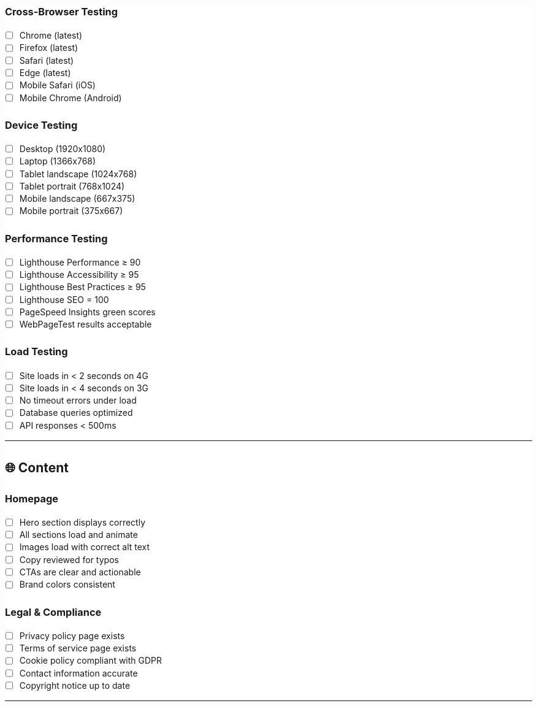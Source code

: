 ### Cross-Browser Testing
- [ ] Chrome (latest)
- [ ] Firefox (latest)
- [ ] Safari (latest)
- [ ] Edge (latest)
- [ ] Mobile Safari (iOS)
- [ ] Mobile Chrome (Android)

### Device Testing
- [ ] Desktop (1920x1080)
- [ ] Laptop (1366x768)
- [ ] Tablet landscape (1024x768)
- [ ] Tablet portrait (768x1024)
- [ ] Mobile landscape (667x375)
- [ ] Mobile portrait (375x667)

### Performance Testing
- [ ] Lighthouse Performance ≥ 90
- [ ] Lighthouse Accessibility ≥ 95
- [ ] Lighthouse Best Practices ≥ 95
- [ ] Lighthouse SEO = 100
- [ ] PageSpeed Insights green scores
- [ ] WebPageTest results acceptable

### Load Testing
- [ ] Site loads in < 2 seconds on 4G
- [ ] Site loads in < 4 seconds on 3G
- [ ] No timeout errors under load
- [ ] Database queries optimized
- [ ] API responses < 500ms

---

## 🌐 Content

### Homepage
- [ ] Hero section displays correctly
- [ ] All sections load and animate
- [ ] Images load with correct alt text
- [ ] Copy reviewed for typos
- [ ] CTAs are clear and actionable
- [ ] Brand colors consistent

### Legal & Compliance
- [ ] Privacy policy page exists
- [ ] Terms of service page exists
- [ ] Cookie policy compliant with GDPR
- [ ] Contact information accurate
- [ ] Copyright notice up to date

---